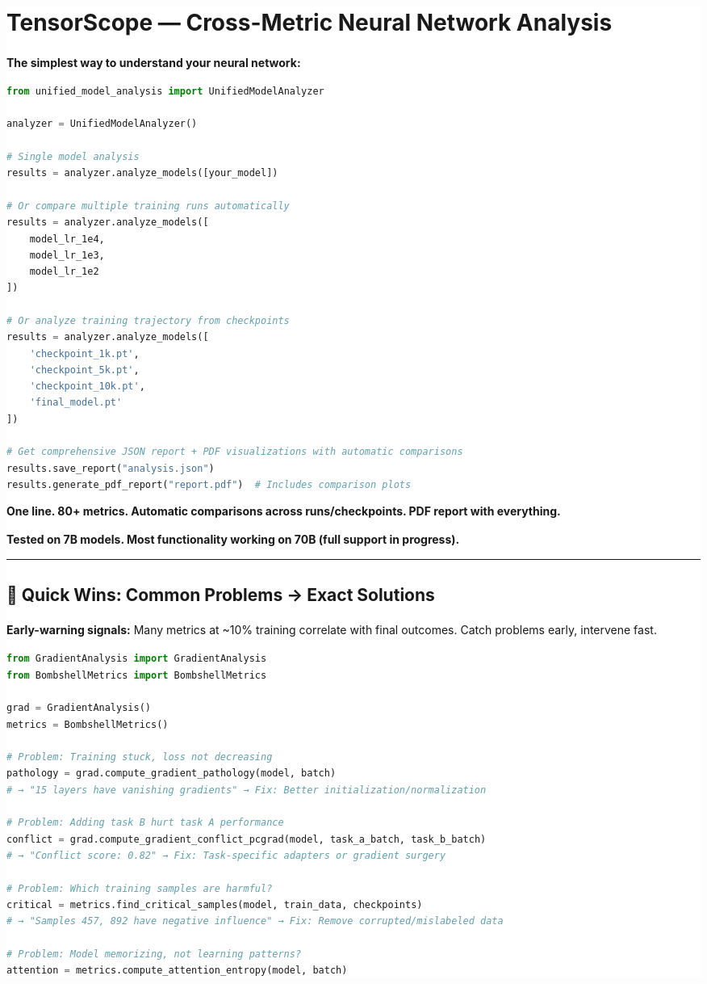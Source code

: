 # TensorScope — Cross-Metric Neural Network Analysis

**The simplest way to understand your neural network:**

```python
from unified_model_analysis import UnifiedModelAnalyzer

analyzer = UnifiedModelAnalyzer()

# Single model analysis
results = analyzer.analyze_models([your_model])

# Or compare multiple training runs automatically
results = analyzer.analyze_models([
    model_lr_1e4,
    model_lr_1e3,
    model_lr_1e2
])

# Or analyze training trajectory from checkpoints
results = analyzer.analyze_models([
    'checkpoint_1k.pt',
    'checkpoint_5k.pt', 
    'checkpoint_10k.pt',
    'final_model.pt'
])

# Get comprehensive JSON report + PDF visualizations with automatic comparisons
results.save_report("analysis.json")
results.generate_pdf_report("report.pdf")  # Includes comparison plots
```

**One line. 80+ metrics. Automatic comparisons across runs/checkpoints. PDF report with everything.**

**Tested on 7B models. Most functionality working on 70B (full support in progress).**

---

## 🎯 Quick Wins: Common Problems → Exact Solutions

**Early-warning signals:** Many metrics at ~10% training correlate with final outcomes. Catch problems early, intervene fast.

```python
from GradientAnalysis import GradientAnalysis
from BombshellMetrics import BombshellMetrics

grad = GradientAnalysis()
metrics = BombshellMetrics()

# Problem: Training stuck, loss not decreasing
pathology = grad.compute_gradient_pathology(model, batch)
# → "15 layers have vanishing gradients" → Fix: Better initialization/normalization

# Problem: Adding task B hurt task A performance
conflict = grad.compute_gradient_conflict_pcgrad(model, task_a_batch, task_b_batch)
# → "Conflict score: 0.82" → Fix: Task-specific adapters or gradient surgery

# Problem: Which training samples are harmful?
critical = metrics.find_critical_samples(model, train_data, checkpoints)
# → "Samples 457, 892 have negative influence" → Fix: Remove corrupted/mislabeled data

# Problem: Model memorizing, not learning patterns?
attention = metrics.compute_attention_entropy(model, batch)
```